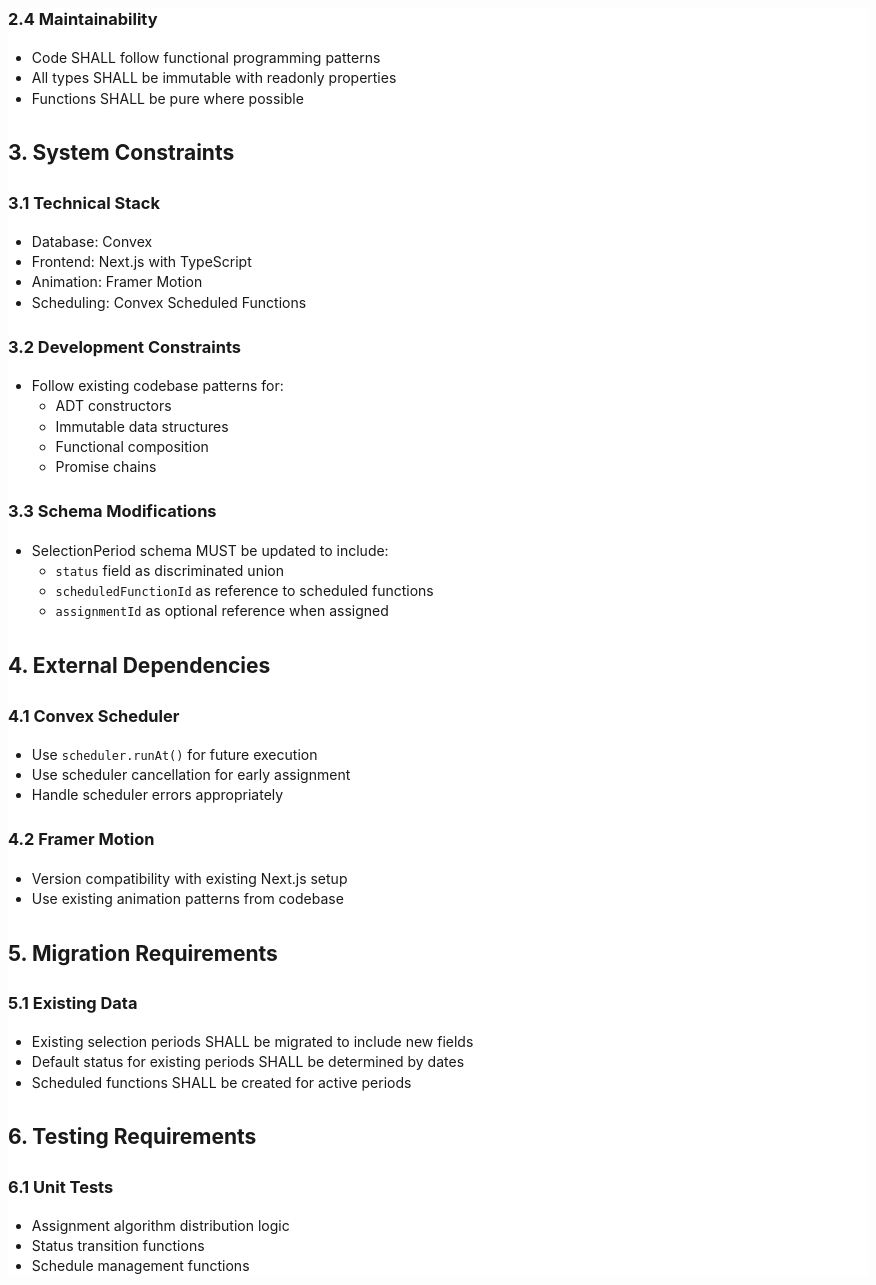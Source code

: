 ### 2.4 Maintainability
- Code SHALL follow functional programming patterns
- All types SHALL be immutable with readonly properties
- Functions SHALL be pure where possible

## 3. System Constraints

### 3.1 Technical Stack
- Database: Convex
- Frontend: Next.js with TypeScript
- Animation: Framer Motion
- Scheduling: Convex Scheduled Functions

### 3.2 Development Constraints
- Follow existing codebase patterns for:
  - ADT constructors
  - Immutable data structures
  - Functional composition
  - Promise chains

### 3.3 Schema Modifications
- SelectionPeriod schema MUST be updated to include:
  - `status` field as discriminated union
  - `scheduledFunctionId` as reference to scheduled functions
  - `assignmentId` as optional reference when assigned

## 4. External Dependencies

### 4.1 Convex Scheduler
- Use `scheduler.runAt()` for future execution
- Use scheduler cancellation for early assignment
- Handle scheduler errors appropriately

### 4.2 Framer Motion
- Version compatibility with existing Next.js setup
- Use existing animation patterns from codebase

## 5. Migration Requirements

### 5.1 Existing Data
- Existing selection periods SHALL be migrated to include new fields
- Default status for existing periods SHALL be determined by dates
- Scheduled functions SHALL be created for active periods

## 6. Testing Requirements

### 6.1 Unit Tests
- Assignment algorithm distribution logic
- Status transition functions
- Schedule management functions
